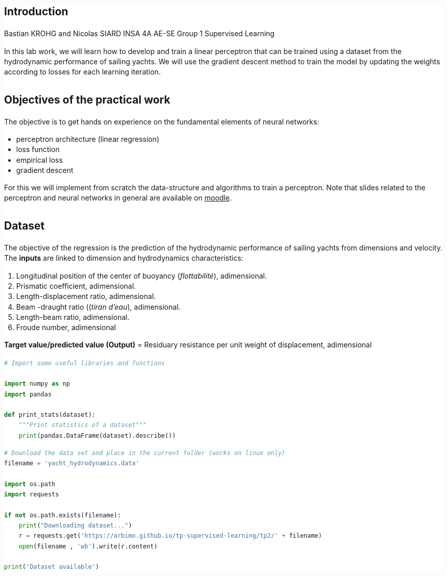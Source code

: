 ## Introduction
Bastian KROHG and Nicolas SIARD
INSA 4A AE-SE Group 1 
Supervised Learning 

In this lab work, we will learn how to develop and train a linear perceptron that can be trained using a dataset from the hydrodynamic performance of sailing yachts. We will use the gradient descent method to train the model by updating the weights according to losses for each learning iteration. 

## Objectives of the practical work

The objective is to get hands on experience on the fundamental elements of neural networks:
 
 - perceptron architecture (linear regression)
 - loss function
 - empirical loss
 - gradient descent

For this we will implement from scratch the data-structure and algorithms to train a perceptron. Note that slides related to the perceptron and neural networks in general are available on [moodle](https://moodle.insa-toulouse.fr/course/view.php?id=1790).

## Dataset

The objective of the regression is the prediction of the hydrodynamic performance of sailing yachts from dimensions and velocity.
The **inputs** are linked to dimension and hydrodynamics characteristics:
1. Longitudinal position of the center of buoyancy
(*flottabilité*), adimensional.
2. Prismatic coefficient, adimensional.
3. Length-displacement ratio, adimensional.
4. Beam -draught ratio ((*tiran d’eau*), adimensional.
5. Length-beam ratio, adimensional.
6. Froude number, adimensional

**Target value/predicted value (Output)** = Residuary resistance per unit weight of
displacement, adimensional


```python
# Import some useful libraries and functions

import numpy as np
import pandas

def print_stats(dataset):
    """Print statistics of a dataset"""
    print(pandas.DataFrame(dataset).describe())

```


```python
# Download the data set and place in the current folder (works on linux only)
filename = 'yacht_hydrodynamics.data'

import os.path
import requests

if not os.path.exists(filename):
    print("Downloading dataset...")
    r = requests.get('https://arbimo.github.io/tp-supervised-learning/tp2/' + filename)
    open(filename , 'wb').write(r.content)
    
print('Dataset available')
```
